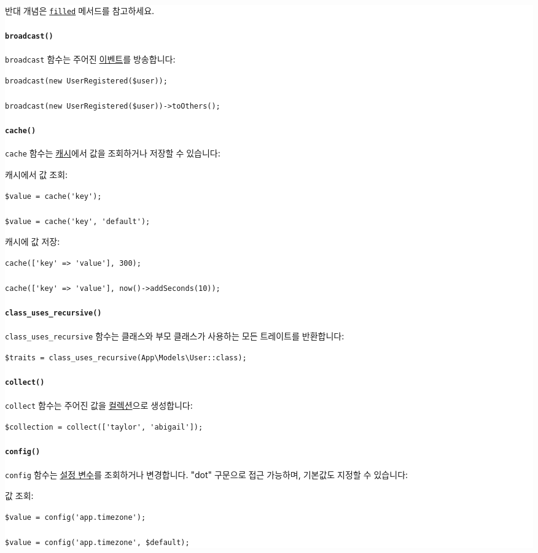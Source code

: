 반대 개념은 [`filled`](#method-filled) 메서드를 참고하세요.

<a name="method-broadcast"></a>
#### `broadcast()`

`broadcast` 함수는 주어진 [이벤트](/docs/11.x/events)를 방송합니다:

```
broadcast(new UserRegistered($user));

broadcast(new UserRegistered($user))->toOthers();
```

<a name="method-cache"></a>
#### `cache()`

`cache` 함수는 [캐시](/docs/11.x/cache)에서 값을 조회하거나 저장할 수 있습니다:

캐시에서 값 조회:

```
$value = cache('key');

$value = cache('key', 'default');
```

캐시에 값 저장:

```
cache(['key' => 'value'], 300);

cache(['key' => 'value'], now()->addSeconds(10));
```

<a name="method-class-uses-recursive"></a>
#### `class_uses_recursive()`

`class_uses_recursive` 함수는 클래스와 부모 클래스가 사용하는 모든 트레이트를 반환합니다:

```
$traits = class_uses_recursive(App\Models\User::class);
```

<a name="method-collect"></a>
#### `collect()`

`collect` 함수는 주어진 값을 [컬렉션](/docs/11.x/collections)으로 생성합니다:

```
$collection = collect(['taylor', 'abigail']);
```

<a name="method-config"></a>
#### `config()`

`config` 함수는 [설정 변수](/docs/11.x/configuration)를 조회하거나 변경합니다. "dot" 구문으로 접근 가능하며, 기본값도 지정할 수 있습니다:

값 조회:

```
$value = config('app.timezone');

$value = config('app.timezone', $default);
```
